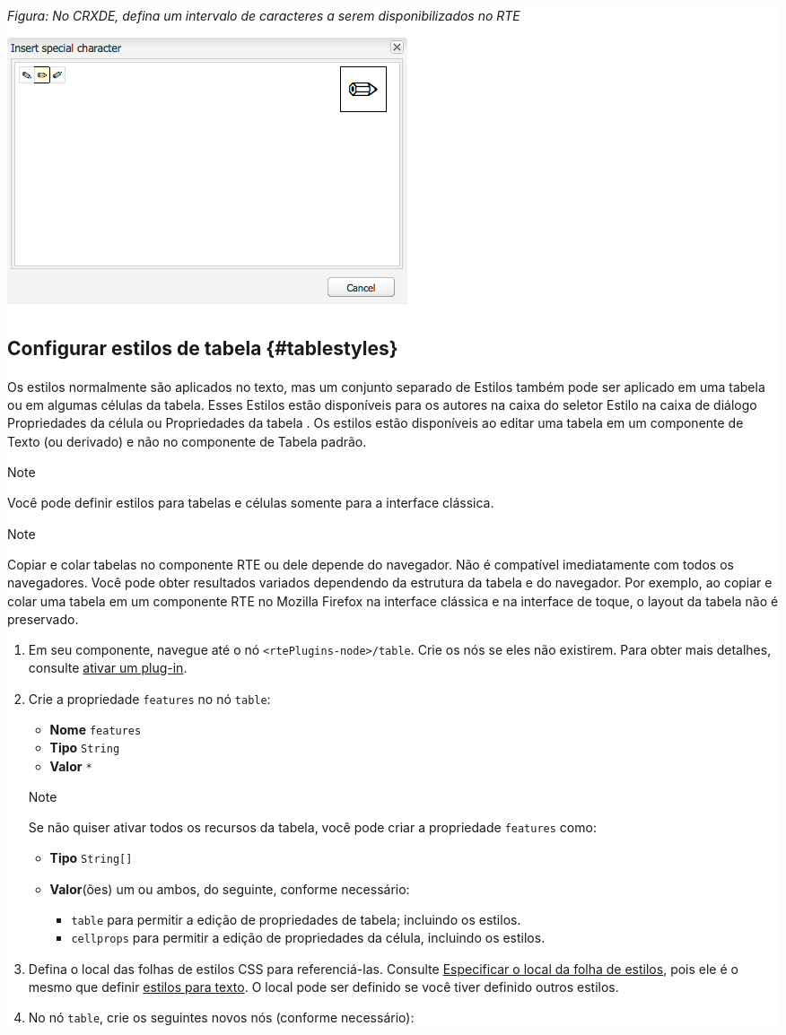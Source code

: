    *Figura: No CRXDE, defina um intervalo de caracteres a serem disponibilizados no RTE*

   ![Caracteres especiais disponíveis no RTE são exibidos para os autores em uma ](assets/rtepencil.png "janela pop-up. Caracteres especiais disponíveis no RTE são exibidos para os autores em uma janela pop-up")

## Configurar estilos de tabela {#tablestyles}

Os estilos normalmente são aplicados no texto, mas um conjunto separado de Estilos também pode ser aplicado em uma tabela ou em algumas células da tabela. Esses Estilos estão disponíveis para os autores na caixa do seletor Estilo na caixa de diálogo Propriedades da célula ou Propriedades da tabela . Os estilos estão disponíveis ao editar uma tabela em um componente de Texto (ou derivado) e não no componente de Tabela padrão.

>[!NOTE]
Você pode definir estilos para tabelas e células somente para a interface clássica.

>[!NOTE]
Copiar e colar tabelas no componente RTE ou dele depende do navegador. Não é compatível imediatamente com todos os navegadores. Você pode obter resultados variados dependendo da estrutura da tabela e do navegador. Por exemplo, ao copiar e colar uma tabela em um componente RTE no Mozilla Firefox na interface clássica e na interface de toque, o layout da tabela não é preservado.

1. Em seu componente, navegue até o nó `<rtePlugins-node>/table`. Crie os nós se eles não existirem. Para obter mais detalhes, consulte [ativar um plug-in](#activateplugin).
1. Crie a propriedade `features` no nó `table`:

   * **Nome** `features`
   * **Tipo** `String`
   * **Valor** `*`

   >[!NOTE]
   Se não quiser ativar todos os recursos da tabela, você pode criar a propriedade `features` como:
   * **Tipo** `String[]`

   * **Valor**(ões) um ou ambos, do seguinte, conforme necessário:
      * `table` para permitir a edição de propriedades de tabela; incluindo os estilos.
      * `cellprops` para permitir a edição de propriedades da célula, incluindo os estilos.


1. Defina o local das folhas de estilos CSS para referenciá-las. Consulte [Especificar o local da folha de estilos](#locationofstylesheet), pois ele é o mesmo que definir [estilos para texto](#textstyles). O local pode ser definido se você tiver definido outros estilos.
1. No nó `table`, crie os seguintes novos nós (conforme necessário):
